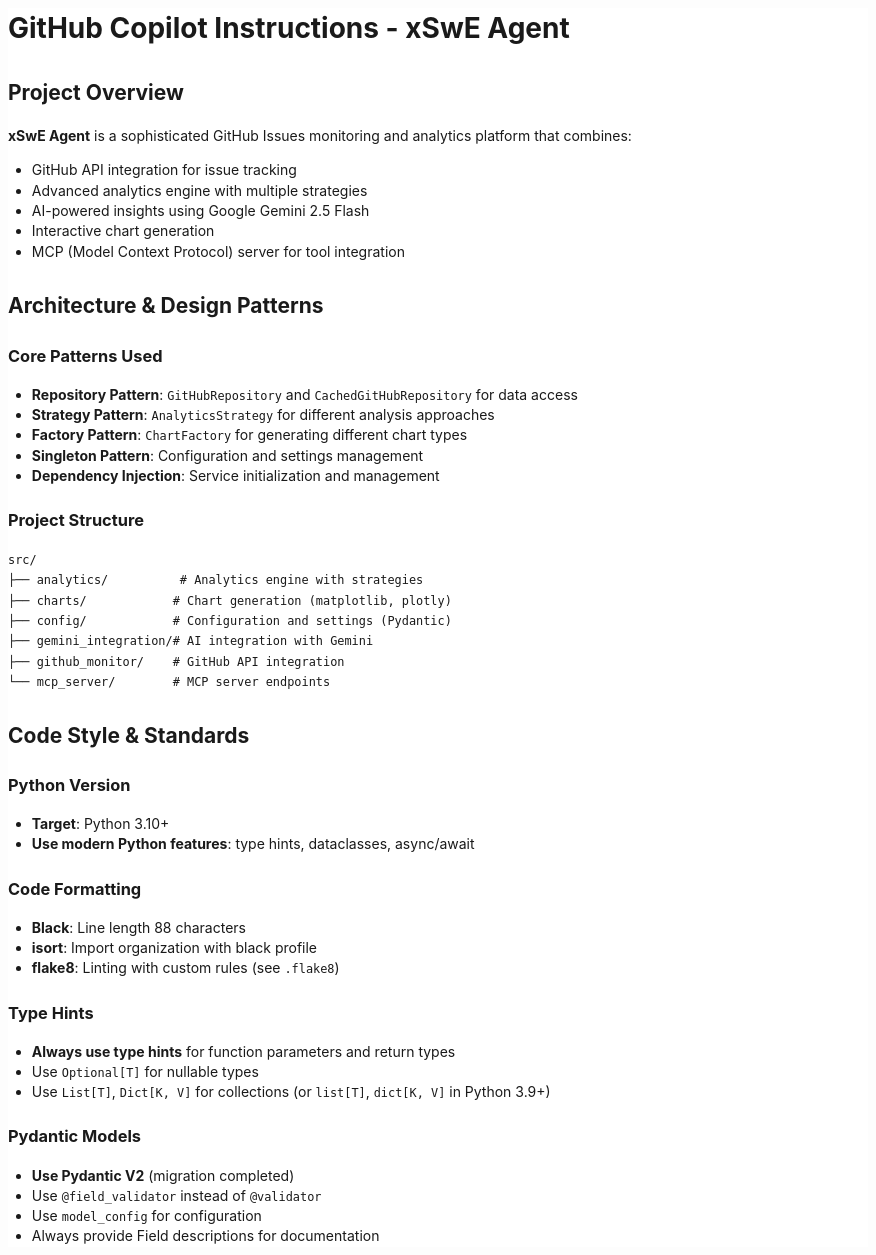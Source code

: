 # GitHub Copilot Instructions - xSwE Agent

## Project Overview

**xSwE Agent** is a sophisticated GitHub Issues monitoring and analytics platform that combines:
- GitHub API integration for issue tracking
- Advanced analytics engine with multiple strategies
- AI-powered insights using Google Gemini 2.5 Flash
- Interactive chart generation
- MCP (Model Context Protocol) server for tool integration

## Architecture & Design Patterns

### Core Patterns Used
- **Repository Pattern**: `GitHubRepository` and `CachedGitHubRepository` for data access
- **Strategy Pattern**: `AnalyticsStrategy` for different analysis approaches
- **Factory Pattern**: `ChartFactory` for generating different chart types
- **Singleton Pattern**: Configuration and settings management
- **Dependency Injection**: Service initialization and management

### Project Structure
```
src/
├── analytics/          # Analytics engine with strategies
├── charts/            # Chart generation (matplotlib, plotly)
├── config/            # Configuration and settings (Pydantic)
├── gemini_integration/# AI integration with Gemini
├── github_monitor/    # GitHub API integration
└── mcp_server/        # MCP server endpoints
```

## Code Style & Standards

### Python Version
- **Target**: Python 3.10+
- **Use modern Python features**: type hints, dataclasses, async/await

### Code Formatting
- **Black**: Line length 88 characters
- **isort**: Import organization with black profile
- **flake8**: Linting with custom rules (see `.flake8`)

### Type Hints
- **Always use type hints** for function parameters and return types
- Use `Optional[T]` for nullable types
- Use `List[T]`, `Dict[K, V]` for collections (or `list[T]`, `dict[K, V]` in Python 3.9+)

### Pydantic Models
- **Use Pydantic V2** (migration completed)
- Use `@field_validator` instead of `@validator`
- Use `model_config` for configuration
- Always provide Field descriptions for documentation
